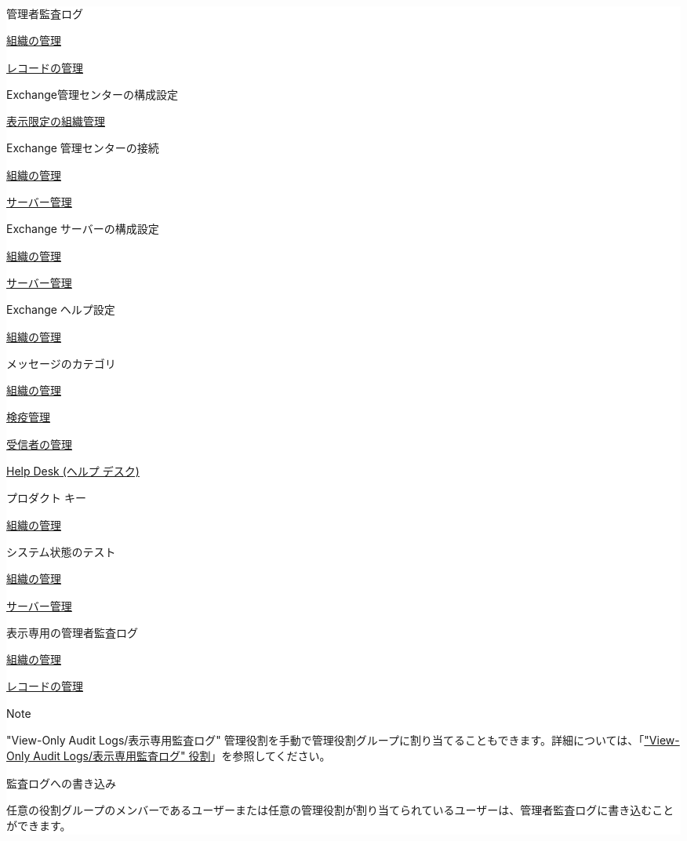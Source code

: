 <td><p>管理者監査ログ</p></td>
<td><p><a href="organization-management-exchange-2013-help.md">組織の管理</a></p>
<p><a href="records-management-exchange-2013-help.md">レコードの管理</a></p></td>
</tr>
<tr class="even">
<td><p>Exchange管理センターの構成設定</p></td>
<td><p><a href="view-only-organization-management-exchange-2013-help.md">表示限定の組織管理</a></p></td>
</tr>
<tr class="odd">
<td><p>Exchange 管理センターの接続</p></td>
<td><p><a href="organization-management-exchange-2013-help.md">組織の管理</a></p>
<p><a href="server-management-exchange-2013-help.md">サーバー管理</a></p></td>
</tr>
<tr class="even">
<td><p>Exchange サーバーの構成設定</p></td>
<td><p><a href="organization-management-exchange-2013-help.md">組織の管理</a></p>
<p><a href="server-management-exchange-2013-help.md">サーバー管理</a></p></td>
</tr>
<tr class="odd">
<td><p>Exchange ヘルプ設定</p></td>
<td><p><a href="organization-management-exchange-2013-help.md">組織の管理</a></p></td>
</tr>
<tr class="even">
<td><p>メッセージのカテゴリ</p></td>
<td><p><a href="organization-management-exchange-2013-help.md">組織の管理</a></p>
<p><a href="hygiene-management-exchange-2013-help.md">検疫管理</a></p>
<p><a href="recipient-management-exchange-2013-help.md">受信者の管理</a></p>
<p><a href="help-desk-exchange-2013-help.md">Help Desk (ヘルプ デスク)</a></p></td>
</tr>
<tr class="odd">
<td><p>プロダクト キー</p></td>
<td><p><a href="organization-management-exchange-2013-help.md">組織の管理</a></p></td>
</tr>
<tr class="even">
<td><p>システム状態のテスト</p></td>
<td><p><a href="organization-management-exchange-2013-help.md">組織の管理</a></p>
<p><a href="server-management-exchange-2013-help.md">サーバー管理</a></p></td>
</tr>
<tr class="odd">
<td><p>表示専用の管理者監査ログ</p></td>
<td><p><a href="organization-management-exchange-2013-help.md">組織の管理</a></p>
<p><a href="records-management-exchange-2013-help.md">レコードの管理</a></p>

> [!NOTE]  
> "View-Only Audit Logs/表示専用監査ログ" 管理役割を手動で管理役割グループに割り当てることもできます。詳細については、「<A href="view-only-audit-logs-role-exchange-2013-help.md">"View-Only Audit Logs/表示専用監査ログ" 役割</A>」を参照してください。


</td>
</tr>
<tr class="even">
<td><p>監査ログへの書き込み</p></td>
<td><p>任意の役割グループのメンバーであるユーザーまたは任意の管理役割が割り当てられているユーザーは、管理者監査ログに書き込むことができます。</p></td>
</tr>
</tbody>
</table>
